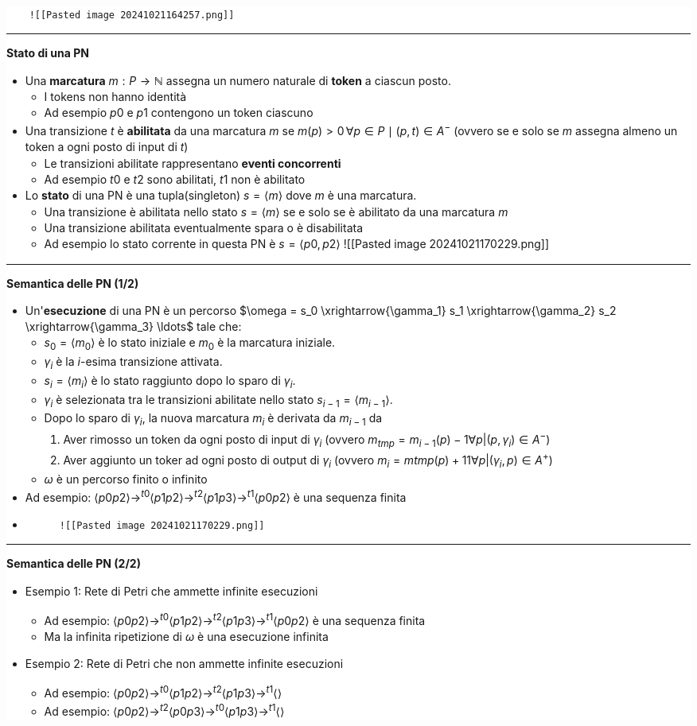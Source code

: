 		![[Pasted image 20241021164257.png]] 
---
**Stato di una PN**
- Una **marcatura** $m: P \rightarrow \mathbb{N}$ assegna un numero naturale di **token** a ciascun posto.
	- I tokens non hanno identità
	- Ad esempio $p0$ e $p1$ contengono un token ciascuno
- Una transizione $t$ è **abilitata** da una marcatura $m$ se $m(p) > 0 \, \forall p \in P \mid (p, t) \in A^-$ (ovvero se e solo se $m$ assegna almeno un token a ogni posto di input di $t$)
	- Le transizioni abilitate rappresentano **eventi concorrenti**
	- Ad esempio $t0$ e $t2$ sono abilitati, $t1$ non è abilitato
- Lo **stato** di una PN è una tupla(singleton) $s = \langle m \rangle$ dove $m$ è una marcatura.
	- Una transizione è abilitata nello stato $s = \langle m \rangle$ se e solo se è abilitato da una marcatura $m$
	- Una transizione abilitata eventualmente spara o è disabilitata
	- Ad esempio lo stato corrente in questa PN è $s = \langle p0,p2 \rangle$
		![[Pasted image 20241021170229.png]]
---
**Semantica delle PN (1/2)**

- Un'**esecuzione** di una PN è un percorso $\omega = s_0 \xrightarrow{\gamma_1} s_1 \xrightarrow{\gamma_2} s_2 \xrightarrow{\gamma_3} \ldots$ tale che:
  - $s_0 = \langle m_0 \rangle$ è lo stato iniziale e $m_0$ è la marcatura iniziale.
  - $\gamma_i$ è la $i$-esima transizione attivata.
  - $s_i = \langle m_i \rangle$ è lo stato raggiunto dopo lo sparo di $\gamma_i$.
  - $\gamma_i$ è selezionata tra le transizioni abilitate nello stato $s_{i-1} = \langle m_{i-1}\rangle$.
  - Dopo lo sparo di $\gamma_i$, la nuova marcatura $m_i$ è derivata da $m_{i-1}$ da
	  1. Aver rimosso un token da ogni posto di input di $\gamma_i$ (ovvero $m_{tmp} = m_{i−1} (p) − 1 ∀ p | (p, γ_i ) ∈ A^− )$
	  2. Aver aggiunto un toker ad ogni posto di output di $\gamma_i$ (ovvero $m_i = m{tmp}(p) +11 ∀ p | (γ_i,p ) ∈ A^+$)
  - $\omega$ è un percorso finito o infinito
- Ad esempio: $\langle p0 p2\rangle →^{t0} \langle p1 p2\rangle →^{t2} \langle p1 p3\rangle →^{t1} \langle p0 p2\rangle$ è una sequenza finita
- 
			![[Pasted image 20241021170229.png]]
---
**Semantica delle PN (2/2)**

- Esempio 1: Rete di Petri che ammette infinite esecuzioni
	- Ad esempio: $\langle p0 p2\rangle →^{t0} \langle p1 p2\rangle →^{t2} \langle p1 p3\rangle →^{t1} \langle p0 p2\rangle$ è una sequenza finita
	- Ma la infinita ripetizione di $\omega$ è una esecuzione infinita
	
- Esempio 2: Rete di Petri che non ammette infinite esecuzioni
	- Ad esempio: $\langle p0 p2\rangle →^{t0} \langle p1 p2\rangle →^{t2} \langle p1 p3\rangle →^{t1} \langle\rangle$
	- Ad esempio: $\langle p0 p2\rangle →^{t2} \langle p0 p3\rangle →^{t0} \langle p1 p3\rangle →^{t1} \langle\rangle$
	